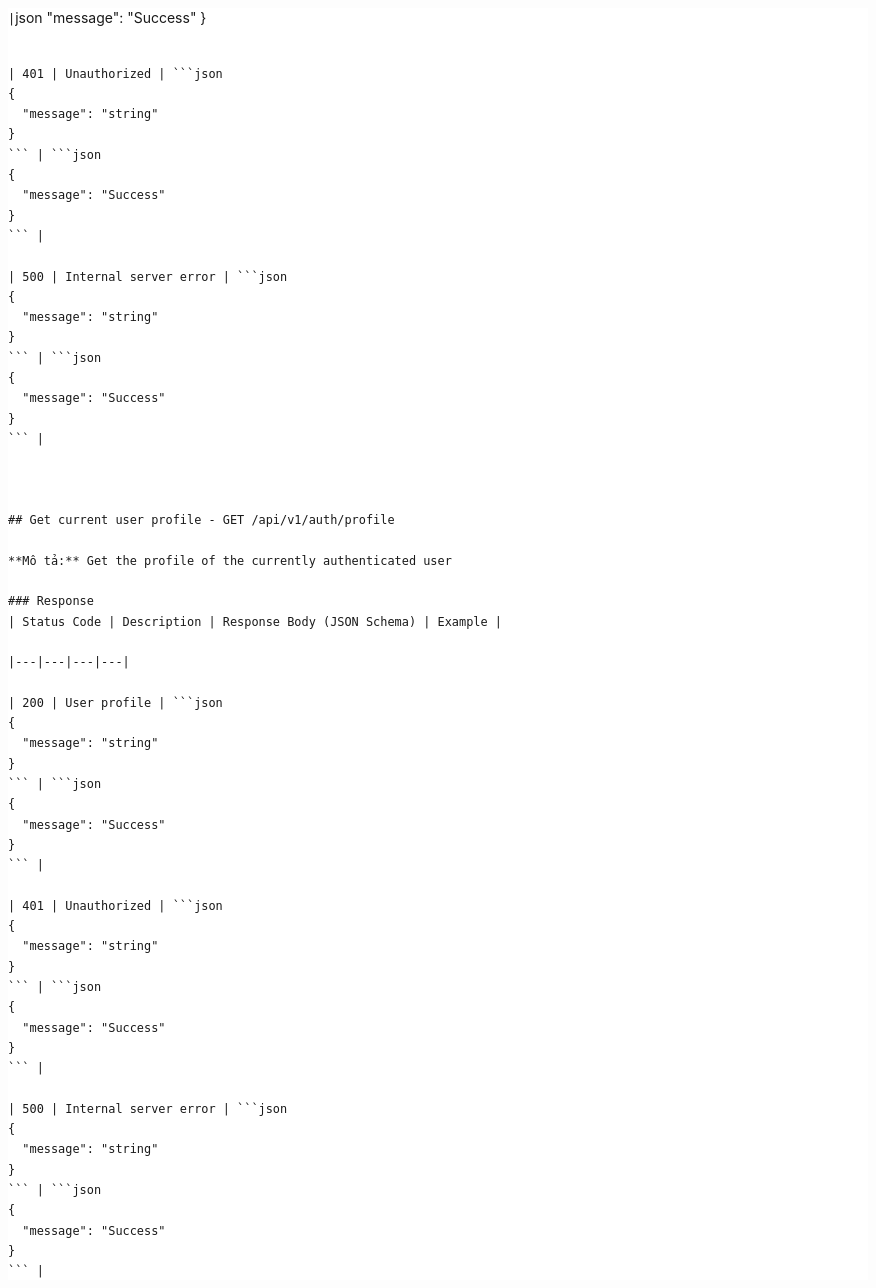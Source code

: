 ``` | ```json
  "message": "Success"
}
``` |

| 401 | Unauthorized | ```json
{
  "message": "string"
}
``` | ```json
{
  "message": "Success"
}
``` |

| 500 | Internal server error | ```json
{
  "message": "string"
}
``` | ```json
{
  "message": "Success"
}
``` |



## Get current user profile - GET /api/v1/auth/profile

**Mô tả:** Get the profile of the currently authenticated user

### Response
| Status Code | Description | Response Body (JSON Schema) | Example |

|---|---|---|---|

| 200 | User profile | ```json
{
  "message": "string"
}
``` | ```json
{
  "message": "Success"
}
``` |

| 401 | Unauthorized | ```json
{
  "message": "string"
}
``` | ```json
{
  "message": "Success"
}
``` |

| 500 | Internal server error | ```json
{
  "message": "string"
}
``` | ```json
{
  "message": "Success"
}
``` |

```